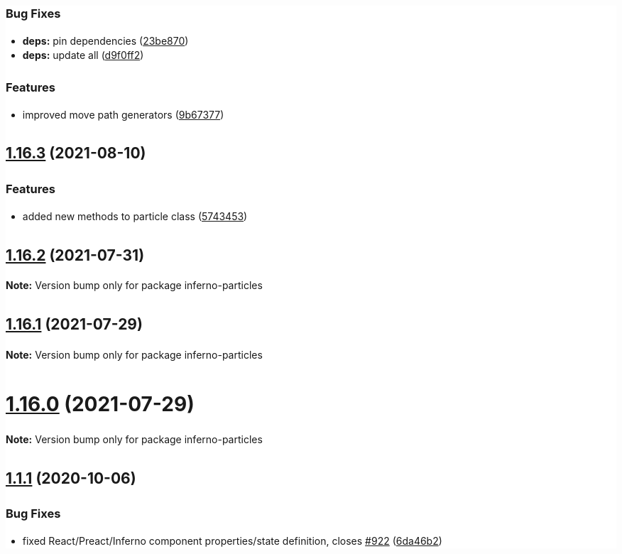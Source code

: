 ### Bug Fixes

-   **deps:** pin dependencies ([23be870](https://github.com/matteobruni/tsparticles/commit/23be8708d698e1e37a18f2ed292cbccffb0f1e47))
-   **deps:** update all ([d9f0ff2](https://github.com/matteobruni/tsparticles/commit/d9f0ff2f8c4ac269aaad5077492746e3da8fb422))

### Features

-   improved move path generators ([9b67377](https://github.com/matteobruni/tsparticles/commit/9b67377f9208a005b122e312ad4ad3c95a50deb7))

## [1.16.3](https://github.com/matteobruni/tsparticles/compare/inferno-particles@1.16.2...inferno-particles@1.16.3) (2021-08-10)

### Features

-   added new methods to particle class ([5743453](https://github.com/matteobruni/tsparticles/commit/5743453906001569f262888aa54539ad4e1463ac))

## [1.16.2](https://github.com/matteobruni/tsparticles/compare/inferno-particles@1.16.1...inferno-particles@1.16.2) (2021-07-31)

**Note:** Version bump only for package inferno-particles

## [1.16.1](https://github.com/matteobruni/tsparticles/compare/inferno-particles@1.16.0...inferno-particles@1.16.1) (2021-07-29)

**Note:** Version bump only for package inferno-particles

# [1.16.0](https://github.com/matteobruni/tsparticles/compare/inferno-particles@1.15.0...inferno-particles@1.16.0) (2021-07-29)

**Note:** Version bump only for package inferno-particles

## [1.1.1](https://github.com/matteobruni/tsparticles/compare/inferno-particles@1.1.0...inferno-particles@1.1.1) (2020-10-06)

### Bug Fixes

-   fixed React/Preact/Inferno component properties/state definition, closes [#922](https://github.com/matteobruni/tsparticles/issues/922) ([6da46b2](https://github.com/matteobruni/tsparticles/commit/6da46b239ec8a87cac96b50a39cb1e999f022998))
